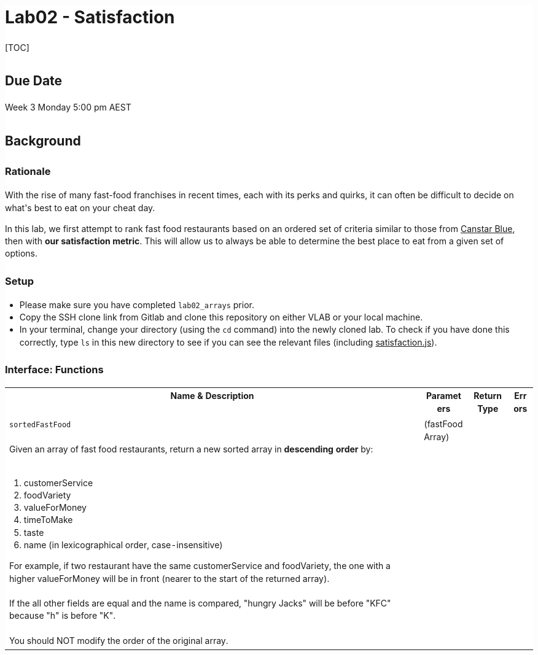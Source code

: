 # Lab02 - Satisfaction

[TOC]


## Due Date

Week 3 Monday 5:00 pm AEST

## Background

### Rationale

With the rise of many fast-food franchises in recent times, each with its perks and quirks, it can often be difficult to decide on what's best to eat on your cheat day.

In this lab, we first attempt to rank fast food restaurants based on an ordered set of criteria similar to those from [Canstar Blue](https://www.canstarblue.com.au/stores-services/fast-food-restaurants/), then with **our satisfaction metric**. This will allow us to always be able to determine the best place to eat from a given set of options.

### Setup
- Please make sure you have completed `lab02_arrays` prior.
- Copy the SSH clone link from Gitlab and clone this repository on either VLAB or your local machine. 
- In your terminal, change your directory (using the `cd` command) into the newly cloned lab. To check if you have done this correctly, type `ls` in this new directory to see if you can see the relevant files (including [satisfaction.js](satisfaction.js)).

### Interface: Functions

<table>
  <tr>
    <th>Name & Description</th>
    <th>Parameters</th>
    <th>Return Type</th>
    <th>Errors</th>
  </tr>
  <tr>
    <td>
        <code>sortedFastFood</code><br /><br />
        Given an array of fast food restaurants, return a new sorted array in <b>descending order</b> by:<br/><br/>
        <ol>
            <li>customerService</li>
            <li>foodVariety</li>
            <li>valueForMoney</li>
            <li>timeToMake</li>
            <li>taste</li>
            <li>name (in lexicographical order, case-insensitive)</li>
        </ol>
        For example, if two restaurant have the same customerService and foodVariety, the one with a higher valueForMoney will be in front (nearer to the start of the returned array).
        <br/><br/>
        If the all other fields are equal and the name is compared, "hungry Jacks" will be before "KFC" because "h" is before "K".
        <br/><br/>
        You should NOT modify the order of the original array.
    </td>
    <td>
        (fastFoodArray)
    </td>
    <td>